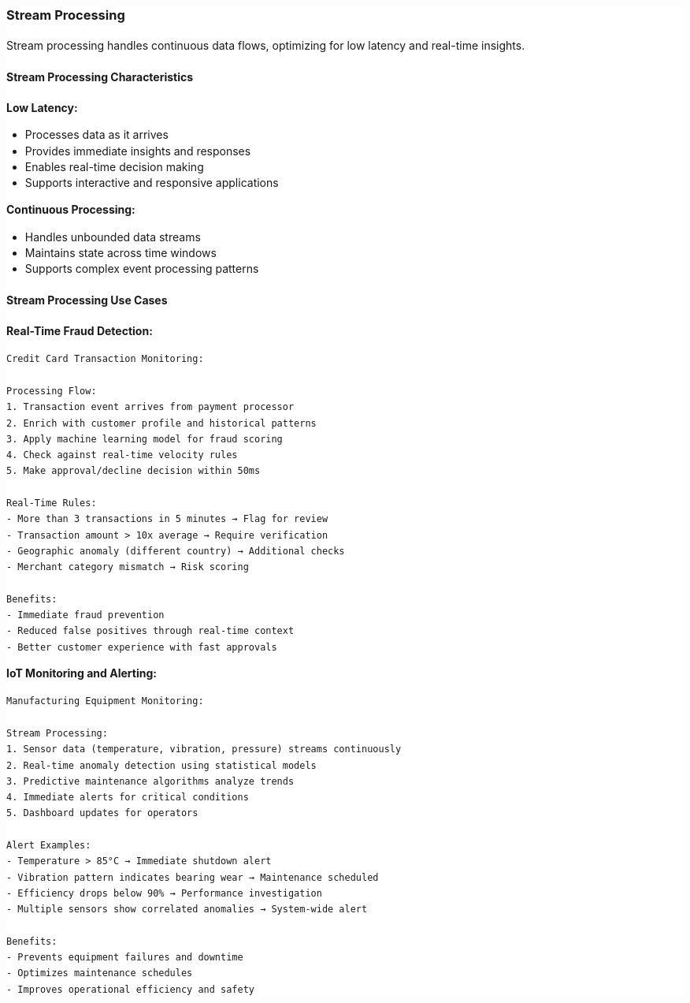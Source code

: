 ### Stream Processing

Stream processing handles continuous data flows, optimizing for low latency and real-time insights.

#### Stream Processing Characteristics

**Low Latency:**
- Processes data as it arrives
- Provides immediate insights and responses
- Enables real-time decision making
- Supports interactive and responsive applications

**Continuous Processing:**
- Handles unbounded data streams
- Maintains state across time windows
- Supports complex event processing patterns

#### Stream Processing Use Cases

**Real-Time Fraud Detection:**
```
Credit Card Transaction Monitoring:

Processing Flow:
1. Transaction event arrives from payment processor
2. Enrich with customer profile and historical patterns
3. Apply machine learning model for fraud scoring
4. Check against real-time velocity rules
5. Make approval/decline decision within 50ms

Real-Time Rules:
- More than 3 transactions in 5 minutes → Flag for review
- Transaction amount > 10x average → Require verification
- Geographic anomaly (different country) → Additional checks
- Merchant category mismatch → Risk scoring

Benefits:
- Immediate fraud prevention
- Reduced false positives through real-time context
- Better customer experience with fast approvals
```

**IoT Monitoring and Alerting:**
```
Manufacturing Equipment Monitoring:

Stream Processing:
1. Sensor data (temperature, vibration, pressure) streams continuously
2. Real-time anomaly detection using statistical models
3. Predictive maintenance algorithms analyze trends
4. Immediate alerts for critical conditions
5. Dashboard updates for operators

Alert Examples:
- Temperature > 85°C → Immediate shutdown alert
- Vibration pattern indicates bearing wear → Maintenance scheduled
- Efficiency drops below 90% → Performance investigation
- Multiple sensors show correlated anomalies → System-wide alert

Benefits:
- Prevents equipment failures and downtime
- Optimizes maintenance schedules
- Improves operational efficiency and safety
```
